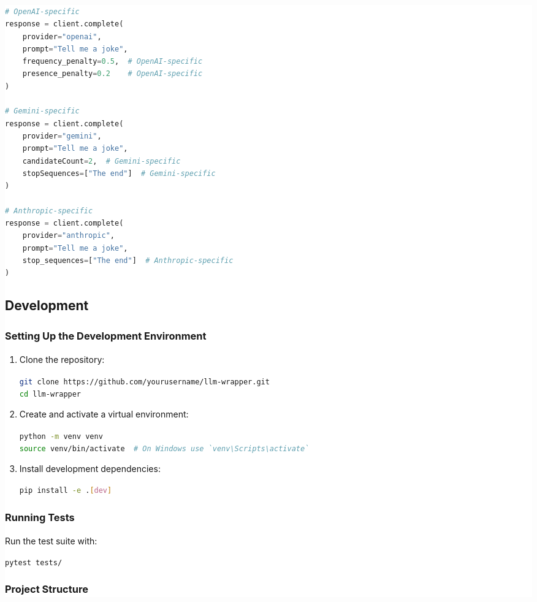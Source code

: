 ```python
# OpenAI-specific
response = client.complete(
    provider="openai",
    prompt="Tell me a joke",
    frequency_penalty=0.5,  # OpenAI-specific
    presence_penalty=0.2    # OpenAI-specific
)

# Gemini-specific
response = client.complete(
    provider="gemini",
    prompt="Tell me a joke",
    candidateCount=2,  # Gemini-specific
    stopSequences=["The end"]  # Gemini-specific
)

# Anthropic-specific
response = client.complete(
    provider="anthropic",
    prompt="Tell me a joke",
    stop_sequences=["The end"]  # Anthropic-specific
)
```

## Development

### Setting Up the Development Environment

1. Clone the repository:
   ```bash
   git clone https://github.com/yourusername/llm-wrapper.git
   cd llm-wrapper
   ```

2. Create and activate a virtual environment:
   ```bash
   python -m venv venv
   source venv/bin/activate  # On Windows use `venv\Scripts\activate`
   ```

3. Install development dependencies:
   ```bash
   pip install -e .[dev]
   ```

### Running Tests

Run the test suite with:
```bash
pytest tests/
```

### Project Structure
